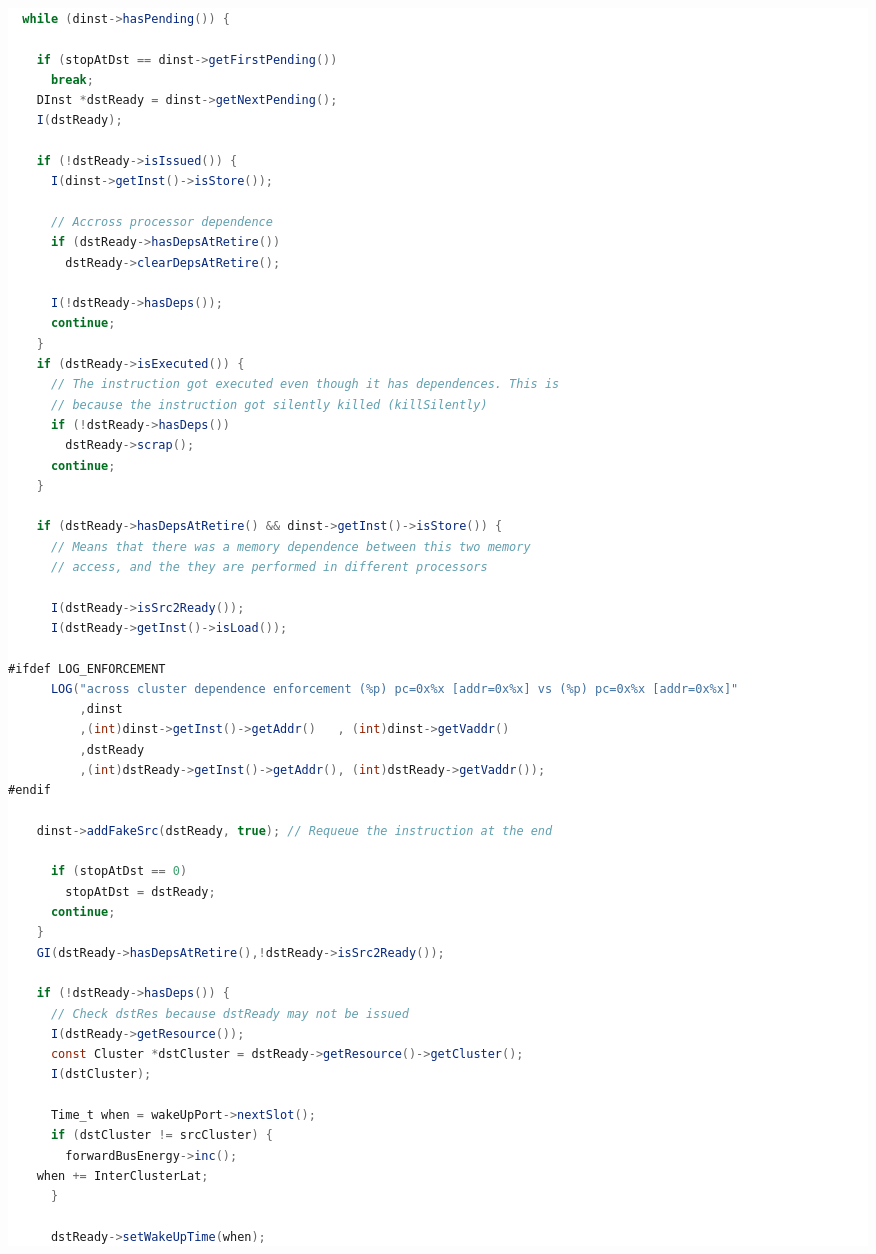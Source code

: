 ```Java
  while (dinst->hasPending()) {

    if (stopAtDst == dinst->getFirstPending())
      break;
    DInst *dstReady = dinst->getNextPending();
    I(dstReady);

    if (!dstReady->isIssued()) {
      I(dinst->getInst()->isStore());

      // Accross processor dependence
      if (dstReady->hasDepsAtRetire())
        dstReady->clearDepsAtRetire();
      
      I(!dstReady->hasDeps());
      continue;
    }
    if (dstReady->isExecuted()) {
      // The instruction got executed even though it has dependences. This is
      // because the instruction got silently killed (killSilently)
      if (!dstReady->hasDeps())
        dstReady->scrap();
      continue;
    }

    if (dstReady->hasDepsAtRetire() && dinst->getInst()->isStore()) {
      // Means that there was a memory dependence between this two memory
      // access, and the they are performed in different processors

      I(dstReady->isSrc2Ready());
      I(dstReady->getInst()->isLoad());

#ifdef LOG_ENFORCEMENT
      LOG("across cluster dependence enforcement (%p) pc=0x%x [addr=0x%x] vs (%p) pc=0x%x [addr=0x%x]"
      	  ,dinst
      	  ,(int)dinst->getInst()->getAddr()   , (int)dinst->getVaddr()
      	  ,dstReady
      	  ,(int)dstReady->getInst()->getAddr(), (int)dstReady->getVaddr());
#endif

    dinst->addFakeSrc(dstReady, true); // Requeue the instruction at the end

      if (stopAtDst == 0)
        stopAtDst = dstReady;
      continue;
    }
    GI(dstReady->hasDepsAtRetire(),!dstReady->isSrc2Ready());

    if (!dstReady->hasDeps()) {
      // Check dstRes because dstReady may not be issued
      I(dstReady->getResource());
      const Cluster *dstCluster = dstReady->getResource()->getCluster();
      I(dstCluster);

      Time_t when = wakeUpPort->nextSlot();
      if (dstCluster != srcCluster) {
        forwardBusEnergy->inc();
	when += InterClusterLat;
      }

      dstReady->setWakeUpTime(when);

```